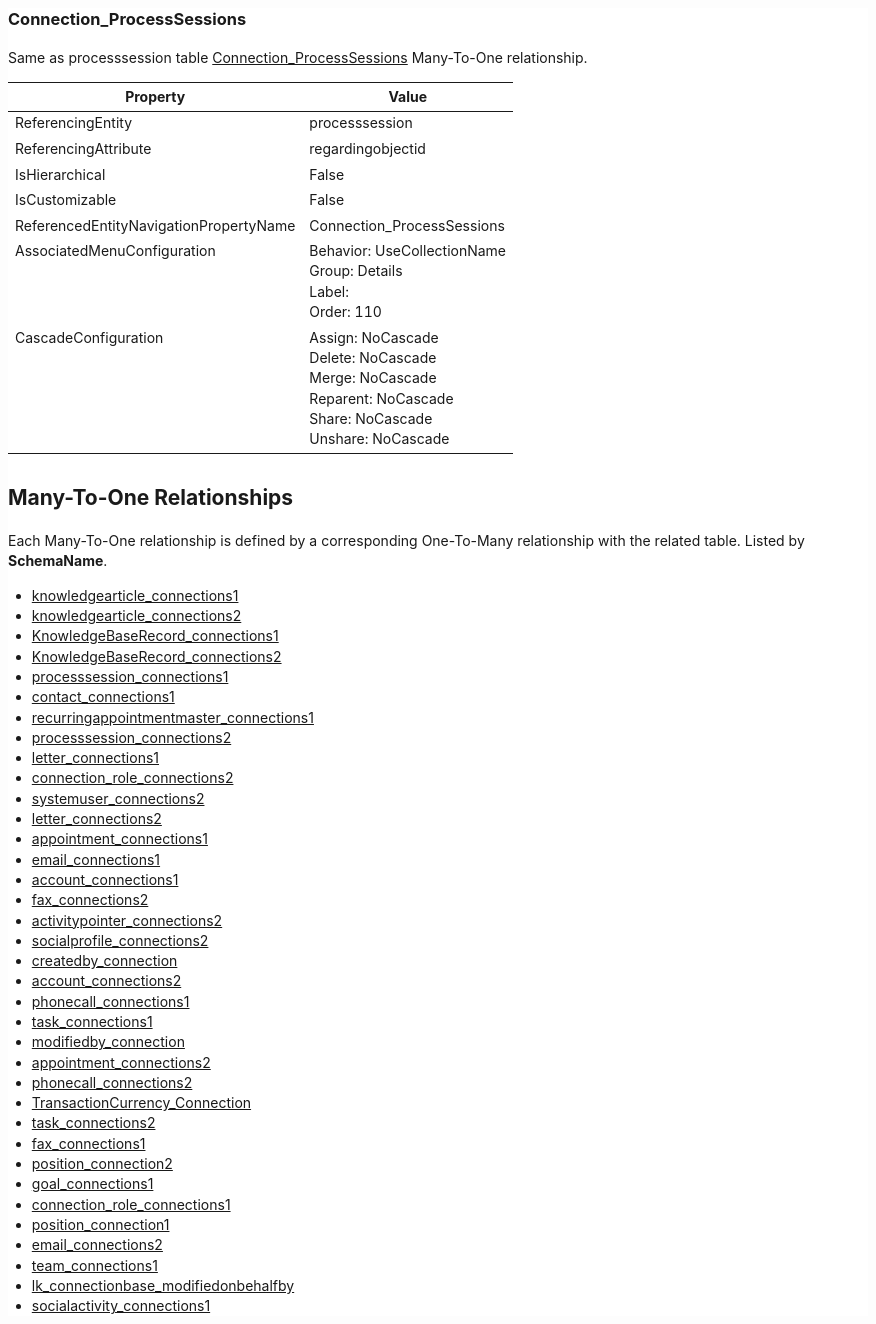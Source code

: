 
### <a name="BKMK_Connection_ProcessSessions"></a> Connection_ProcessSessions

Same as processsession table [Connection_ProcessSessions](processsession.md#BKMK_Connection_ProcessSessions) Many-To-One relationship.

|Property|Value|
|--------|-----|
|ReferencingEntity|processsession|
|ReferencingAttribute|regardingobjectid|
|IsHierarchical|False|
|IsCustomizable|False|
|ReferencedEntityNavigationPropertyName|Connection_ProcessSessions|
|AssociatedMenuConfiguration|Behavior: UseCollectionName<br />Group: Details<br />Label: <br />Order: 110|
|CascadeConfiguration|Assign: NoCascade<br />Delete: NoCascade<br />Merge: NoCascade<br />Reparent: NoCascade<br />Share: NoCascade<br />Unshare: NoCascade|

<a name="manytoone"></a>

## Many-To-One Relationships

Each Many-To-One relationship is defined by a corresponding One-To-Many relationship with the related table. Listed by **SchemaName**.

- [knowledgearticle_connections1](#BKMK_knowledgearticle_connections1)
- [knowledgearticle_connections2](#BKMK_knowledgearticle_connections2)
- [KnowledgeBaseRecord_connections1](#BKMK_KnowledgeBaseRecord_connections1)
- [KnowledgeBaseRecord_connections2](#BKMK_KnowledgeBaseRecord_connections2)
- [processsession_connections1](#BKMK_processsession_connections1)
- [contact_connections1](#BKMK_contact_connections1)
- [recurringappointmentmaster_connections1](#BKMK_recurringappointmentmaster_connections1)
- [processsession_connections2](#BKMK_processsession_connections2)
- [letter_connections1](#BKMK_letter_connections1)
- [connection_role_connections2](#BKMK_connection_role_connections2)
- [systemuser_connections2](#BKMK_systemuser_connections2)
- [letter_connections2](#BKMK_letter_connections2)
- [appointment_connections1](#BKMK_appointment_connections1)
- [email_connections1](#BKMK_email_connections1)
- [account_connections1](#BKMK_account_connections1)
- [fax_connections2](#BKMK_fax_connections2)
- [activitypointer_connections2](#BKMK_activitypointer_connections2)
- [socialprofile_connections2](#BKMK_socialprofile_connections2)
- [createdby_connection](#BKMK_createdby_connection)
- [account_connections2](#BKMK_account_connections2)
- [phonecall_connections1](#BKMK_phonecall_connections1)
- [task_connections1](#BKMK_task_connections1)
- [modifiedby_connection](#BKMK_modifiedby_connection)
- [appointment_connections2](#BKMK_appointment_connections2)
- [phonecall_connections2](#BKMK_phonecall_connections2)
- [TransactionCurrency_Connection](#BKMK_TransactionCurrency_Connection)
- [task_connections2](#BKMK_task_connections2)
- [fax_connections1](#BKMK_fax_connections1)
- [position_connection2](#BKMK_position_connection2)
- [goal_connections1](#BKMK_goal_connections1)
- [connection_role_connections1](#BKMK_connection_role_connections1)
- [position_connection1](#BKMK_position_connection1)
- [email_connections2](#BKMK_email_connections2)
- [team_connections1](#BKMK_team_connections1)
- [lk_connectionbase_modifiedonbehalfby](#BKMK_lk_connectionbase_modifiedonbehalfby)
- [socialactivity_connections1](#BKMK_socialactivity_connections1)